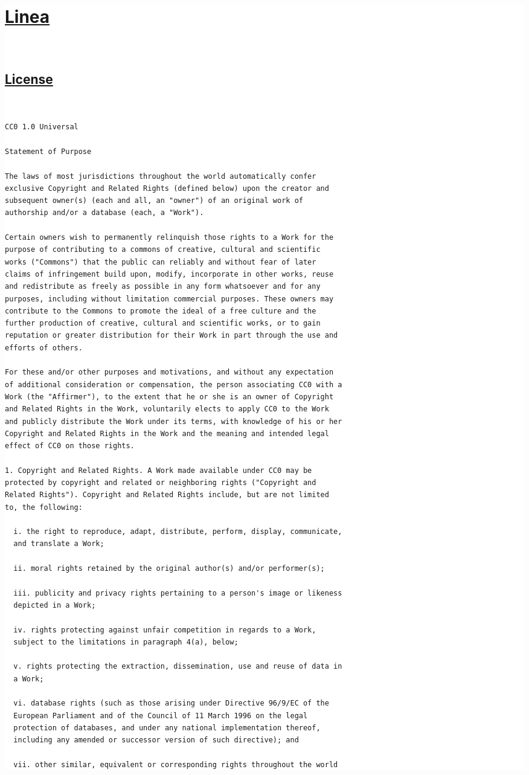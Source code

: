 # [Linea](http://www.linea.io/)

<br />

## [License](https://github.com/linea-io/Linea-Iconset/blob/1.0/LICENSE)

<br />

```
CC0 1.0 Universal

Statement of Purpose

The laws of most jurisdictions throughout the world automatically confer
exclusive Copyright and Related Rights (defined below) upon the creator and
subsequent owner(s) (each and all, an "owner") of an original work of
authorship and/or a database (each, a "Work").

Certain owners wish to permanently relinquish those rights to a Work for the
purpose of contributing to a commons of creative, cultural and scientific
works ("Commons") that the public can reliably and without fear of later
claims of infringement build upon, modify, incorporate in other works, reuse
and redistribute as freely as possible in any form whatsoever and for any
purposes, including without limitation commercial purposes. These owners may
contribute to the Commons to promote the ideal of a free culture and the
further production of creative, cultural and scientific works, or to gain
reputation or greater distribution for their Work in part through the use and
efforts of others.

For these and/or other purposes and motivations, and without any expectation
of additional consideration or compensation, the person associating CC0 with a
Work (the "Affirmer"), to the extent that he or she is an owner of Copyright
and Related Rights in the Work, voluntarily elects to apply CC0 to the Work
and publicly distribute the Work under its terms, with knowledge of his or her
Copyright and Related Rights in the Work and the meaning and intended legal
effect of CC0 on those rights.

1. Copyright and Related Rights. A Work made available under CC0 may be
protected by copyright and related or neighboring rights ("Copyright and
Related Rights"). Copyright and Related Rights include, but are not limited
to, the following:

  i. the right to reproduce, adapt, distribute, perform, display, communicate,
  and translate a Work;

  ii. moral rights retained by the original author(s) and/or performer(s);

  iii. publicity and privacy rights pertaining to a person's image or likeness
  depicted in a Work;

  iv. rights protecting against unfair competition in regards to a Work,
  subject to the limitations in paragraph 4(a), below;

  v. rights protecting the extraction, dissemination, use and reuse of data in
  a Work;

  vi. database rights (such as those arising under Directive 96/9/EC of the
  European Parliament and of the Council of 11 March 1996 on the legal
  protection of databases, and under any national implementation thereof,
  including any amended or successor version of such directive); and

  vii. other similar, equivalent or corresponding rights throughout the world
```